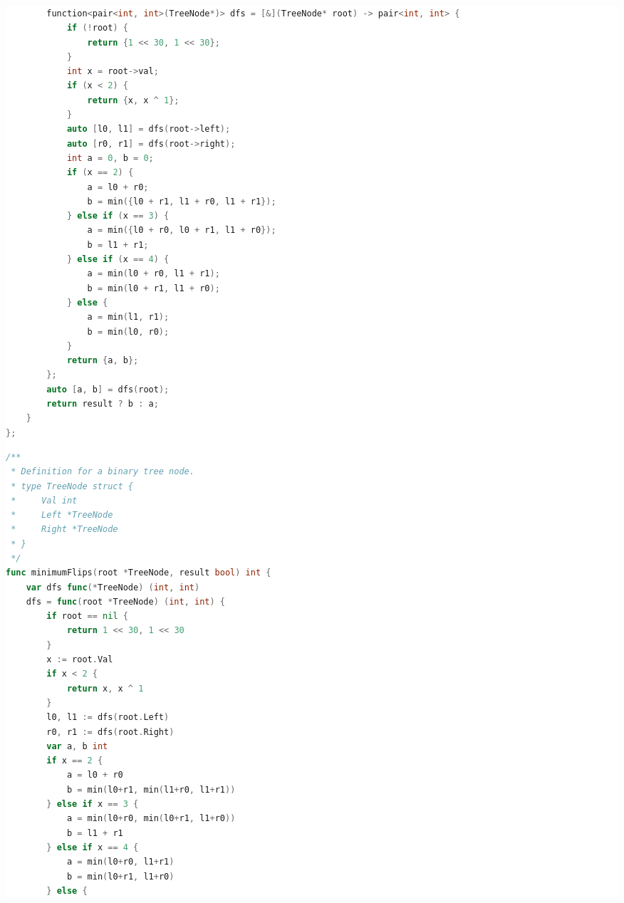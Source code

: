```cpp
        function<pair<int, int>(TreeNode*)> dfs = [&](TreeNode* root) -> pair<int, int> {
            if (!root) {
                return {1 << 30, 1 << 30};
            }
            int x = root->val;
            if (x < 2) {
                return {x, x ^ 1};
            }
            auto [l0, l1] = dfs(root->left);
            auto [r0, r1] = dfs(root->right);
            int a = 0, b = 0;
            if (x == 2) {
                a = l0 + r0;
                b = min({l0 + r1, l1 + r0, l1 + r1});
            } else if (x == 3) {
                a = min({l0 + r0, l0 + r1, l1 + r0});
                b = l1 + r1;
            } else if (x == 4) {
                a = min(l0 + r0, l1 + r1);
                b = min(l0 + r1, l1 + r0);
            } else {
                a = min(l1, r1);
                b = min(l0, r0);
            }
            return {a, b};
        };
        auto [a, b] = dfs(root);
        return result ? b : a;
    }
};
```

```go
/**
 * Definition for a binary tree node.
 * type TreeNode struct {
 *     Val int
 *     Left *TreeNode
 *     Right *TreeNode
 * }
 */
func minimumFlips(root *TreeNode, result bool) int {
	var dfs func(*TreeNode) (int, int)
	dfs = func(root *TreeNode) (int, int) {
		if root == nil {
			return 1 << 30, 1 << 30
		}
		x := root.Val
		if x < 2 {
			return x, x ^ 1
		}
		l0, l1 := dfs(root.Left)
		r0, r1 := dfs(root.Right)
		var a, b int
		if x == 2 {
			a = l0 + r0
			b = min(l0+r1, min(l1+r0, l1+r1))
		} else if x == 3 {
			a = min(l0+r0, min(l0+r1, l1+r0))
			b = l1 + r1
		} else if x == 4 {
			a = min(l0+r0, l1+r1)
			b = min(l0+r1, l1+r0)
		} else {
```